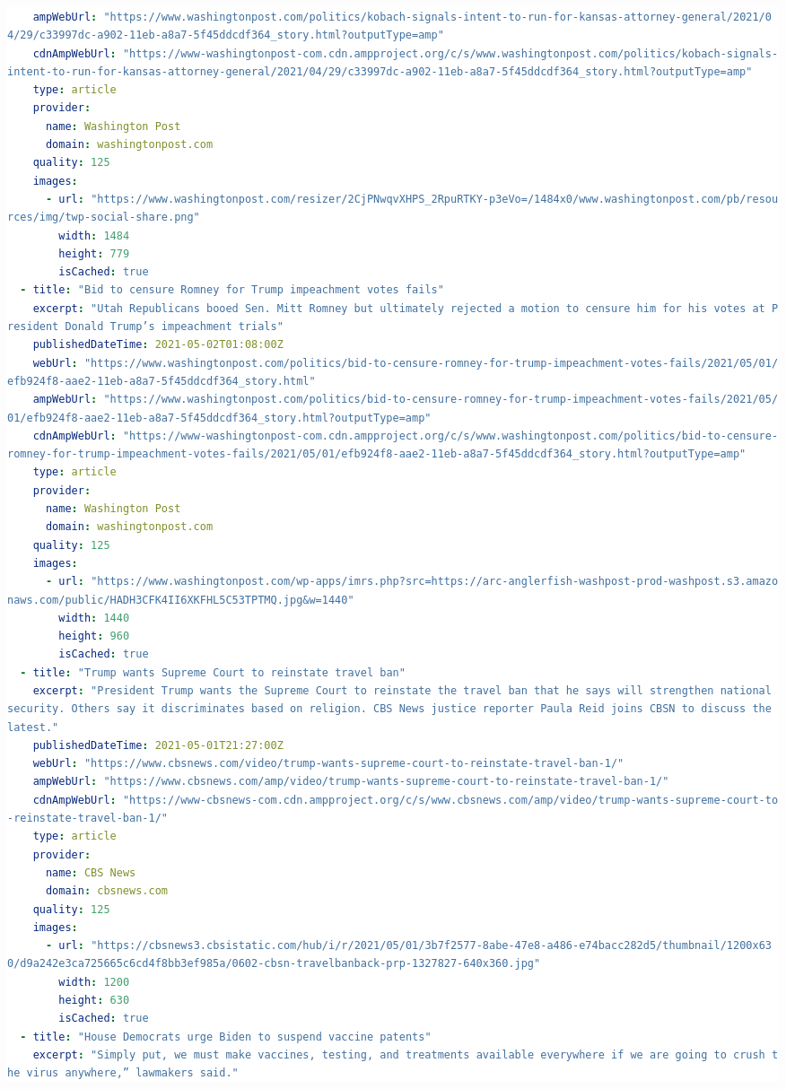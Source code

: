 ```yaml
    ampWebUrl: "https://www.washingtonpost.com/politics/kobach-signals-intent-to-run-for-kansas-attorney-general/2021/04/29/c33997dc-a902-11eb-a8a7-5f45ddcdf364_story.html?outputType=amp"
    cdnAmpWebUrl: "https://www-washingtonpost-com.cdn.ampproject.org/c/s/www.washingtonpost.com/politics/kobach-signals-intent-to-run-for-kansas-attorney-general/2021/04/29/c33997dc-a902-11eb-a8a7-5f45ddcdf364_story.html?outputType=amp"
    type: article
    provider:
      name: Washington Post
      domain: washingtonpost.com
    quality: 125
    images:
      - url: "https://www.washingtonpost.com/resizer/2CjPNwqvXHPS_2RpuRTKY-p3eVo=/1484x0/www.washingtonpost.com/pb/resources/img/twp-social-share.png"
        width: 1484
        height: 779
        isCached: true
  - title: "Bid to censure Romney for Trump impeachment votes fails"
    excerpt: "Utah Republicans booed Sen. Mitt Romney but ultimately rejected a motion to censure him for his votes at President Donald Trump’s impeachment trials"
    publishedDateTime: 2021-05-02T01:08:00Z
    webUrl: "https://www.washingtonpost.com/politics/bid-to-censure-romney-for-trump-impeachment-votes-fails/2021/05/01/efb924f8-aae2-11eb-a8a7-5f45ddcdf364_story.html"
    ampWebUrl: "https://www.washingtonpost.com/politics/bid-to-censure-romney-for-trump-impeachment-votes-fails/2021/05/01/efb924f8-aae2-11eb-a8a7-5f45ddcdf364_story.html?outputType=amp"
    cdnAmpWebUrl: "https://www-washingtonpost-com.cdn.ampproject.org/c/s/www.washingtonpost.com/politics/bid-to-censure-romney-for-trump-impeachment-votes-fails/2021/05/01/efb924f8-aae2-11eb-a8a7-5f45ddcdf364_story.html?outputType=amp"
    type: article
    provider:
      name: Washington Post
      domain: washingtonpost.com
    quality: 125
    images:
      - url: "https://www.washingtonpost.com/wp-apps/imrs.php?src=https://arc-anglerfish-washpost-prod-washpost.s3.amazonaws.com/public/HADH3CFK4II6XKFHL5C53TPTMQ.jpg&w=1440"
        width: 1440
        height: 960
        isCached: true
  - title: "Trump wants Supreme Court to reinstate travel ban"
    excerpt: "President Trump wants the Supreme Court to reinstate the travel ban that he says will strengthen national security. Others say it discriminates based on religion. CBS News justice reporter Paula Reid joins CBSN to discuss the latest."
    publishedDateTime: 2021-05-01T21:27:00Z
    webUrl: "https://www.cbsnews.com/video/trump-wants-supreme-court-to-reinstate-travel-ban-1/"
    ampWebUrl: "https://www.cbsnews.com/amp/video/trump-wants-supreme-court-to-reinstate-travel-ban-1/"
    cdnAmpWebUrl: "https://www-cbsnews-com.cdn.ampproject.org/c/s/www.cbsnews.com/amp/video/trump-wants-supreme-court-to-reinstate-travel-ban-1/"
    type: article
    provider:
      name: CBS News
      domain: cbsnews.com
    quality: 125
    images:
      - url: "https://cbsnews3.cbsistatic.com/hub/i/r/2021/05/01/3b7f2577-8abe-47e8-a486-e74bacc282d5/thumbnail/1200x630/d9a242e3ca725665c6cd4f8bb3ef985a/0602-cbsn-travelbanback-prp-1327827-640x360.jpg"
        width: 1200
        height: 630
        isCached: true
  - title: "House Democrats urge Biden to suspend vaccine patents"
    excerpt: "Simply put, we must make vaccines, testing, and treatments available everywhere if we are going to crush the virus anywhere,” lawmakers said."
```